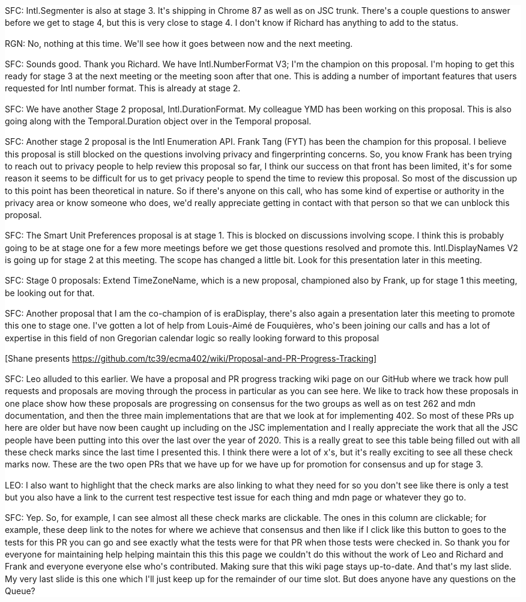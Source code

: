 SFC: Intl.Segmenter is also at stage 3. It's shipping in Chrome 87 as well as on JSC trunk. There's a couple questions to answer before we get to stage 4, but this is very close to stage 4. I don't know if Richard has anything to add to the status.

RGN: No, nothing at this time. We'll see how it goes between now and the next meeting.

SFC: Sounds good. Thank you Richard. We have Intl.NumberFormat V3; I'm the champion on this proposal. I'm hoping to get this ready for stage 3 at the next meeting or the meeting soon after that one. This is adding a number of important features that users requested for Intl number format. This is already at stage 2.

SFC: We have another Stage 2 proposal, Intl.DurationFormat. My colleague YMD has been working on this proposal. This is also going along with the Temporal.Duration object over in the Temporal proposal.

SFC: Another stage 2 proposal is the Intl Enumeration API. Frank Tang (FYT) has been the champion for this proposal. I believe this proposal is still blocked on the questions involving privacy and fingerprinting concerns. So, you know Frank has been trying to reach out to privacy people to help review this proposal so far, I think our success on that front has been limited, it's for some reason it seems to be difficult for us to get privacy people to spend the time to review this proposal. So most of the discussion up to this point has been theoretical in nature. So if there's anyone on this call, who has some kind of expertise or authority in the privacy area or know someone who does, we'd really appreciate getting in contact with that person so that we can unblock this proposal.

SFC: The Smart Unit Preferences proposal is at stage 1. This is blocked on discussions involving scope. I think this is probably going to be at stage one for a few more meetings before we get those questions resolved and promote this. Intl.DisplayNames V2 is going up for stage 2 at this meeting. The scope has changed a little bit. Look for this presentation later in this meeting.

SFC: Stage 0 proposals: Extend TimeZoneName, which is a new proposal, championed also by Frank, up for stage 1 this meeting, be looking out for that.

SFC: Another proposal that I am the co-champion of is eraDisplay, there's also again a presentation later this meeting to promote this one to stage one. I've gotten a lot of help from Louis-Aimé de Fouquières, who's been joining our calls and has a lot of expertise in this field of non Gregorian calendar logic so really looking forward to this proposal

[Shane presents https://github.com/tc39/ecma402/wiki/Proposal-and-PR-Progress-Tracking]

SFC: Leo alluded to this earlier. We have a proposal and PR progress tracking wiki page on our GitHub where we track how pull requests and proposals are moving through the process in particular as you can see here. We like to track how these proposals in one place show how these proposals are progressing on consensus for the two groups as well as on test 262 and mdn documentation, and then the three main implementations that are that we look at for implementing 402. So most of these PRs up here are older but have now been caught up including on the JSC implementation and I really appreciate the work that all the JSC people have been putting into this over the last over the year of 2020. This is a really great to see this table being filled out with all these check marks since the last time I presented this. I think there were a lot of x's, but it's really exciting to see all these check marks now. These are the two open PRs that we have up for we have up for promotion for consensus and up for stage 3.

LEO: I also want to highlight that the check marks are also linking to what they need for so you don't see like there is only a test but you also have a link to the current test respective test issue for each thing and mdn page or whatever they go to.

SFC: Yep. So, for example, I can see almost all these check marks are clickable. The ones in this column are clickable; for example, these deep link to the notes for where we achieve that consensus and then like if I click like this button to goes to the tests for this PR you can go and see exactly what the tests were for that PR when those tests were checked in. So thank you for everyone for maintaining help helping maintain this this this page we couldn't do this without the work of Leo and Richard and Frank and everyone everyone else who's contributed. Making sure that this wiki page stays up-to-date. And that's my last slide. My very last slide is this one which I'll just keep up for the remainder of our time slot. But does anyone have any questions on the Queue?
